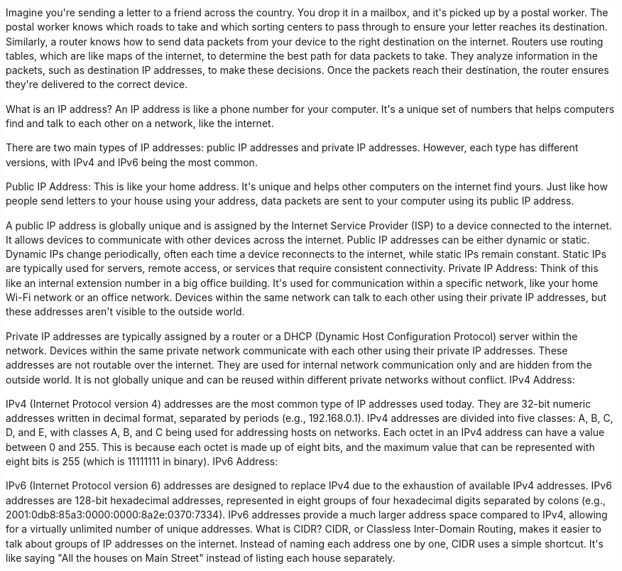Imagine you're sending a letter to a friend across the country. You drop it in a mailbox, and it's picked up by a postal worker. The postal worker knows which roads to take and which sorting centers to pass through to ensure your letter reaches its destination. Similarly, a router knows how to send data packets from your device to the right destination on the internet. Routers use routing tables, which are like maps of the internet, to determine the best path for data packets to take. They analyze information in the packets, such as destination IP addresses, to make these decisions. Once the packets reach their destination, the router ensures they're delivered to the correct device.

What is an IP address?
An IP address is like a phone number for your computer. It's a unique set of numbers that helps computers find and talk to each other on a network, like the internet.

There are two main types of IP addresses: public IP addresses and private IP addresses. However, each type has different versions, with IPv4 and IPv6 being the most common.

Public IP Address: This is like your home address. It's unique and helps other computers on the internet find yours. Just like how people send letters to your house using your address, data packets are sent to your computer using its public IP address.

A public IP address is globally unique and is assigned by the Internet Service Provider (ISP) to a device connected to the internet.
It allows devices to communicate with other devices across the internet.
Public IP addresses can be either dynamic or static. Dynamic IPs change periodically, often each time a device reconnects to the internet, while static IPs remain constant. Static IPs are typically used for servers, remote access, or services that require consistent connectivity.
Private IP Address: Think of this like an internal extension number in a big office building. It's used for communication within a specific network, like your home Wi-Fi network or an office network. Devices within the same network can talk to each other using their private IP addresses, but these addresses aren't visible to the outside world.

Private IP addresses are typically assigned by a router or a DHCP (Dynamic Host Configuration Protocol) server within the network.
Devices within the same private network communicate with each other using their private IP addresses.
These addresses are not routable over the internet. They are used for internal network communication only and are hidden from the outside world.
It is not globally unique and can be reused within different private networks without conflict.
IPv4 Address:

IPv4 (Internet Protocol version 4) addresses are the most common type of IP addresses used today.
They are 32-bit numeric addresses written in decimal format, separated by periods (e.g., 192.168.0.1).
IPv4 addresses are divided into five classes: A, B, C, D, and E, with classes A, B, and C being used for addressing hosts on networks.
Each octet in an IPv4 address can have a value between 0 and 255. This is because each octet is made up of eight bits, and the maximum value that can be represented with eight bits is 255 (which is 11111111 in binary).
IPv6 Address:

IPv6 (Internet Protocol version 6) addresses are designed to replace IPv4 due to the exhaustion of available IPv4 addresses.
IPv6 addresses are 128-bit hexadecimal addresses, represented in eight groups of four hexadecimal digits separated by colons (e.g., 2001:0db8:85a3:0000:0000:8a2e:0370:7334).
IPv6 addresses provide a much larger address space compared to IPv4, allowing for a virtually unlimited number of unique addresses.
What is CIDR?
CIDR, or Classless Inter-Domain Routing, makes it easier to talk about groups of IP addresses on the internet. Instead of naming each address one by one, CIDR uses a simple shortcut. It's like saying "All the houses on Main Street" instead of listing each house separately.
